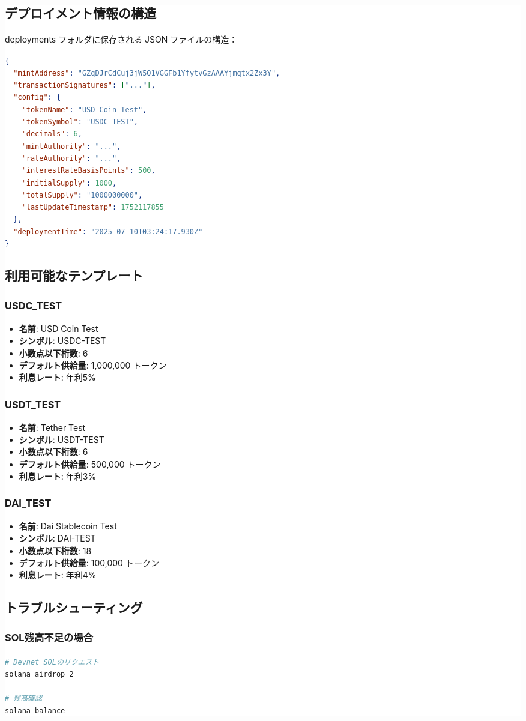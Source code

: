 ## デプロイメント情報の構造

deployments フォルダに保存される JSON ファイルの構造：

```json
{
  "mintAddress": "GZqDJrCdCuj3jW5Q1VGGFb1YfytvGzAAAYjmqtx2Zx3Y",
  "transactionSignatures": ["..."],
  "config": {
    "tokenName": "USD Coin Test",
    "tokenSymbol": "USDC-TEST",
    "decimals": 6,
    "mintAuthority": "...",
    "rateAuthority": "...",
    "interestRateBasisPoints": 500,
    "initialSupply": 1000,
    "totalSupply": "1000000000",
    "lastUpdateTimestamp": 1752117855
  },
  "deploymentTime": "2025-07-10T03:24:17.930Z"
}
```

## 利用可能なテンプレート

### USDC_TEST
- **名前**: USD Coin Test
- **シンボル**: USDC-TEST
- **小数点以下桁数**: 6
- **デフォルト供給量**: 1,000,000 トークン
- **利息レート**: 年利5%

### USDT_TEST
- **名前**: Tether Test
- **シンボル**: USDT-TEST
- **小数点以下桁数**: 6
- **デフォルト供給量**: 500,000 トークン
- **利息レート**: 年利3%

### DAI_TEST
- **名前**: Dai Stablecoin Test
- **シンボル**: DAI-TEST
- **小数点以下桁数**: 18
- **デフォルト供給量**: 100,000 トークン
- **利息レート**: 年利4%

## トラブルシューティング

### SOL残高不足の場合
```bash
# Devnet SOLのリクエスト
solana airdrop 2

# 残高確認
solana balance
```

